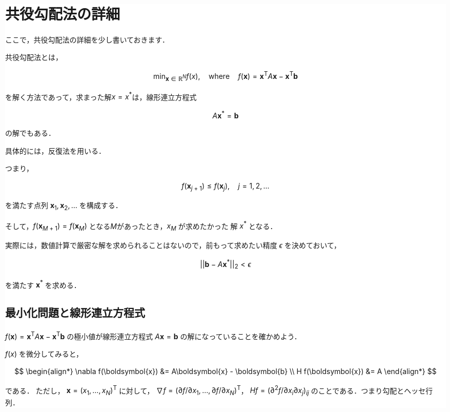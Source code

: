 # 共役勾配法の詳細

ここで，共役勾配法の詳細を少し書いておきます．

共役勾配法とは，

$$
\min_{\boldsymbol{x} \in \mathbb{R}^N} f(x), \quad \mathrm{where} \quad f(\boldsymbol{x}) = \boldsymbol{x}^{\mathrm{T}} A \boldsymbol{x} - \boldsymbol{x}^{\mathrm{T}} \boldsymbol{b}
$$

を解く方法であって，求まった解$x = x^*$は，線形連立方程式

$$
A\boldsymbol{x}^* = \boldsymbol{b}
$$

の解でもある．

具体的には，反復法を用いる．

つまり，

$$
f(\boldsymbol{x}_{j+1}) \leq f(\boldsymbol{x}_j), \quad j = 1,2,\dots
$$

を満たす点列 $\boldsymbol{x}_1, \boldsymbol{x}_2, \dots$ を構成する．

そして，$f(\boldsymbol{x}_{M+1}) = f(\boldsymbol{x}_M)$ となる$M$があったとき，$x_M$ が求めたかった 解 $x^*$ となる．

実際には，数値計算で厳密な解を求められることはないので，前もって求めたい精度 $\epsilon$ を決めておいて，

$$
||\boldsymbol{b} - A\boldsymbol{x}^*||_2 < \epsilon
$$

を満たす $\boldsymbol{x}^*$ を求める．

## 最小化問題と線形連立方程式

$f(\boldsymbol{x}) = \boldsymbol{x}^\mathrm{T} A \boldsymbol{x} - \boldsymbol{x}^\mathrm{T} \boldsymbol{b}$ の極小値が線形連立方程式 $A\boldsymbol{x} = \boldsymbol{b}$ の解になっていることを確かめよう．

$f(x)$ を微分してみると，

$$
\begin{align*}
\nabla f(\boldsymbol{x}) &= A\boldsymbol{x} - \boldsymbol{b} \\
H f(\boldsymbol{x}) &= A
\end{align*}
$$

である．
ただし， $\boldsymbol{x} = (x_1, \dots, x_{N})^\mathrm{T}$ に対して， $\nabla f = (\partial f/ \partial x_1, \dots, \partial f/ \partial x_N)^{\mathrm{T}}$， $Hf = (\partial^2 f / \partial x_i \partial x_j)_{ij}$ のことである．つまり勾配とヘッセ行列．

